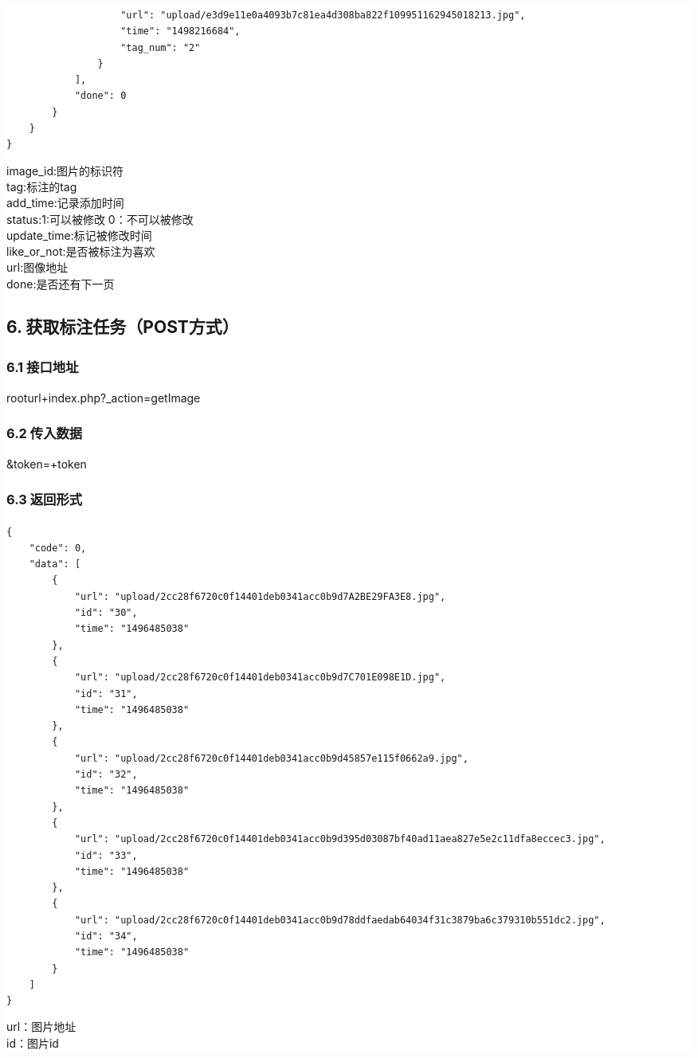 ```
                    "url": "upload/e3d9e11e0a4093b7c81ea4d308ba822f109951162945018213.jpg",
                    "time": "1498216684",
                    "tag_num": "2"
                }
            ],
            "done": 0
        }
    }
}
```
image_id:图片的标识符  
tag:标注的tag  
add_time:记录添加时间  
status:1:可以被修改 0：不可以被修改  
update_time:标记被修改时间  
like_or_not:是否被标注为喜欢  
url:图像地址  
done:是否还有下一页
## 6. 获取标注任务（POST方式）
### 6.1 接口地址
rooturl+index.php?_action=getImage
### 6.2 传入数据
&token=+token
### 6.3 返回形式
```
{
    "code": 0,
    "data": [
        {
            "url": "upload/2cc28f6720c0f14401deb0341acc0b9d7A2BE29FA3E8.jpg",
            "id": "30",
            "time": "1496485038"
        },
        {
            "url": "upload/2cc28f6720c0f14401deb0341acc0b9d7C701E098E1D.jpg",
            "id": "31",
            "time": "1496485038"
        },
        {
            "url": "upload/2cc28f6720c0f14401deb0341acc0b9d45857e115f0662a9.jpg",
            "id": "32",
            "time": "1496485038"
        },
        {
            "url": "upload/2cc28f6720c0f14401deb0341acc0b9d395d03087bf40ad11aea827e5e2c11dfa8eccec3.jpg",
            "id": "33",
            "time": "1496485038"
        },
        {
            "url": "upload/2cc28f6720c0f14401deb0341acc0b9d78ddfaedab64034f31c3879ba6c379310b551dc2.jpg",
            "id": "34",
            "time": "1496485038"
        }
    ]
}
```
url：图片地址  
id：图片id  
